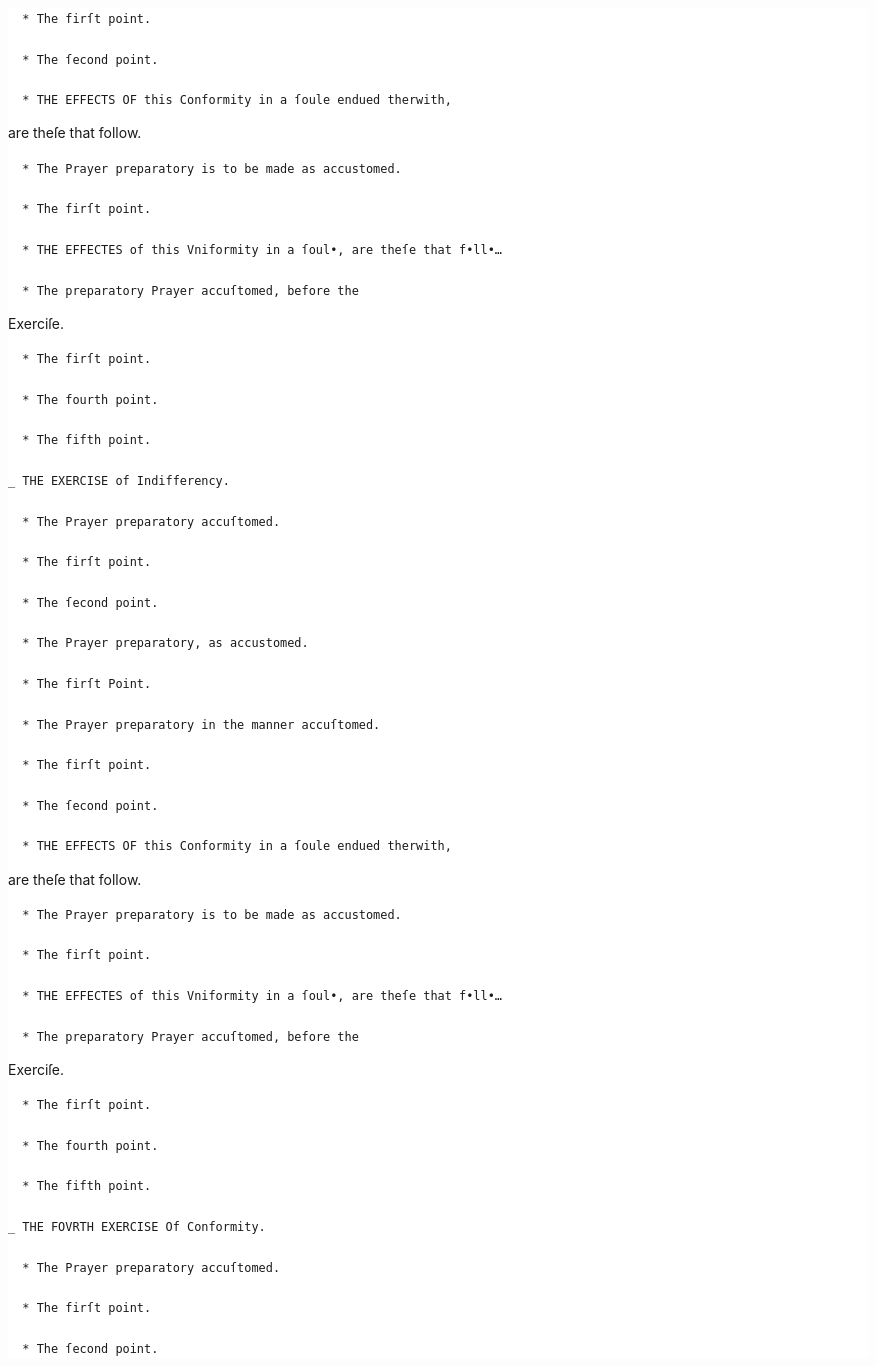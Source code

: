       * The firſt point.

      * The ſecond point.

      * THE EFFECTS OF this Conformity in a ſoule endued therwith,
are theſe that follow.

      * The Prayer preparatory is to be made as accustomed.

      * The firſt point.

      * THE EFFECTES of this Vniformity in a ſoul•, are theſe that f•ll•…

      * The preparatory Prayer accuſtomed, before the
Exerciſe.

      * The firſt point.

      * The fourth point.

      * The fifth point.

    _ THE EXERCISE of Indifferency.

      * The Prayer preparatory accuſtomed.

      * The firſt point.

      * The ſecond point.

      * The Prayer preparatory, as accustomed.

      * The firſt Point.

      * The Prayer preparatory in the manner accuſtomed.

      * The firſt point.

      * The ſecond point.

      * THE EFFECTS OF this Conformity in a ſoule endued therwith,
are theſe that follow.

      * The Prayer preparatory is to be made as accustomed.

      * The firſt point.

      * THE EFFECTES of this Vniformity in a ſoul•, are theſe that f•ll•…

      * The preparatory Prayer accuſtomed, before the
Exerciſe.

      * The firſt point.

      * The fourth point.

      * The fifth point.

    _ THE FOVRTH EXERCISE Of Conformity.

      * The Prayer preparatory accuſtomed.

      * The firſt point.

      * The ſecond point.
